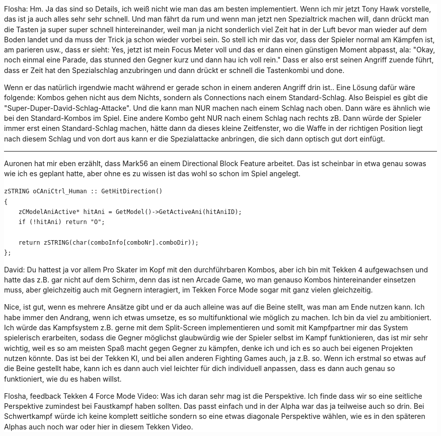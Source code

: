 Flosha: 
Hm. Ja das sind so Details, ich weiß nicht wie man das am besten implementiert. Wenn ich mir jetzt Tony Hawk vorstelle, das ist ja auch alles sehr sehr schnell. Und man fährt da rum und wenn man jetzt nen Spezialtrick machen will, dann drückt man die Tasten ja super super schnell hintereinander, weil man ja nicht sonderlich viel Zeit hat in der Luft bevor man wieder auf dem Boden landet und da muss der Trick ja schon wieder vorbei sein. So stell ich mir das vor, dass der Spieler normal am Kämpfen ist, am parieren usw., dass er sieht: Yes, jetzt ist mein Focus Meter voll und das er dann einen günstigen Moment abpasst, ala: "Okay, noch einmal eine Parade, das stunned den Gegner kurz und dann hau ich voll rein." Dass er also erst seinen Angriff zuende führt, dass er Zeit hat den Spezialschlag anzubringen und dann drückt er schnell die Tastenkombi und done. 

Wenn er das natürlich irgendwie macht während er gerade schon in einem anderen Angriff drin ist.. Eine Lösung dafür wäre folgende: Kombos gehen nicht aus dem Nichts, sondern als Connections nach einem Standard-Schlag. Also Beispiel es gibt die "Super-Duper-David-Schlag-Attacke". Und die kann man NUR machen nach einem Schlag nach oben. Dann wäre es ähnlich wie bei den Standard-Kombos im Spiel. 
Eine andere Kombo geht NUR nach einem Schlag nach rechts zB. Dann würde der Spieler immer erst einen Standard-Schlag machen, hätte dann da dieses kleine Zeitfenster, wo die Waffe in der richtigen Position liegt nach diesem Schlag und von dort aus kann er die Spezialattacke anbringen, die sich dann optisch gut dort einfügt.

---
Auronen hat mir eben erzählt, dass Mark56 an einem Directional Block Feature arbeitet.
Das ist scheinbar in etwa genau sowas wie ich es geplant hatte, aber ohne es zu wissen ist das wohl so schon im Spiel angelegt.

```
zSTRING oCAniCtrl_Human :: GetHitDirection()
{
    zCModelAniActive* hitAni = GetModel()->GetActiveAni(hitAniID);
    if (!hitAni) return "O";
    
    return zSTRING(char(comboInfo[comboNr].comboDir));
};
```


David: 
Du hattest ja vor allem Pro Skater im Kopf mit den durchführbaren Kombos, aber ich bin mit Tekken 4 aufgewachsen und hatte das z.B. gar nicht auf dem Schirm, denn das ist nen Arcade Game, wo man genauso Kombos hintereinander einsetzen muss, aber gleichzeitig auch mit Gegnern interagiert, im Tekken Force Mode sogar mit ganz vielen gleichzeitig.

Nice, ist gut, wenn es mehrere Ansätze gibt und er da auch alleine was auf die Beine stellt, was man am Ende nutzen kann. Ich habe immer den Andrang, wenn ich etwas umsetze, es so multifunktional wie möglich zu machen. Ich bin da viel zu ambitioniert. Ich würde das Kampfsystem z.B. gerne mit dem Split-Screen implementieren und somit mit Kampfpartner mir das System spielerisch erarbeiten, sodass die Gegner möglichst glaubwürdig wie der Spieler selbst im Kampf funktionieren, das ist mir sehr wichtig, weil es so am meisten Spaß macht gegen Gegner zu kämpfen, denke ich und ich es so auch bei eigenen Projekten nutzen könnte. Das ist bei der Tekken KI, und bei allen anderen Fighting Games auch, ja z.B. so. Wenn ich erstmal so etwas auf die Beine gestellt habe, kann ich es dann auch viel leichter für dich individuell anpassen, dass es dann auch genau so funktioniert, wie du es haben willst.

Flosha, feedback
Tekken 4 Force Mode Video:
Was ich daran sehr mag ist die Perspektive. Ich finde dass wir so eine seitliche Perspektive zumindest bei Faustkampf haben sollten. Das passt einfach und in der Alpha war das ja teilweise auch so drin. Bei Schwertkampf würde ich keine komplett seitliche sondern so eine etwas diagonale Perspektive wählen, wie es in den späteren Alphas auch noch war oder hier in diesem Tekken Video.
